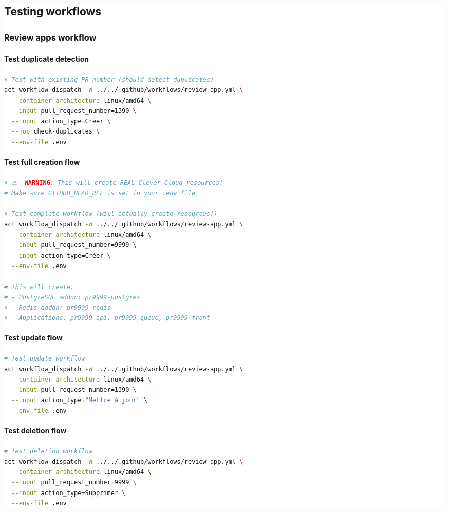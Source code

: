 ## Testing workflows

### Review apps workflow

#### Test duplicate detection
```bash
# Test with existing PR number (should detect duplicates)
act workflow_dispatch -W ../../.github/workflows/review-app.yml \
  --container-architecture linux/amd64 \
  --input pull_request_number=1390 \
  --input action_type=Créer \
  --job check-duplicates \
  --env-file .env
```

#### Test full creation flow
```bash
# ⚠️  WARNING: This will create REAL Clever Cloud resources!
# Make sure GITHUB_HEAD_REF is set in your .env file

# Test complete workflow (will actually create resources!)
act workflow_dispatch -W ../../.github/workflows/review-app.yml \
  --container-architecture linux/amd64 \
  --input pull_request_number=9999 \
  --input action_type=Créer \
  --env-file .env

# This will create:
# - PostgreSQL addon: pr9999-postgres
# - Redis addon: pr9999-redis
# - Applications: pr9999-api, pr9999-queue, pr9999-front
```

#### Test update flow
```bash
# Test update workflow
act workflow_dispatch -W ../../.github/workflows/review-app.yml \
  --container-architecture linux/amd64 \
  --input pull_request_number=1390 \
  --input action_type="Mettre à jour" \
  --env-file .env
```

#### Test deletion flow
```bash
# Test deletion workflow
act workflow_dispatch -W ../../.github/workflows/review-app.yml \
  --container-architecture linux/amd64 \
  --input pull_request_number=9999 \
  --input action_type=Supprimer \
  --env-file .env
```

